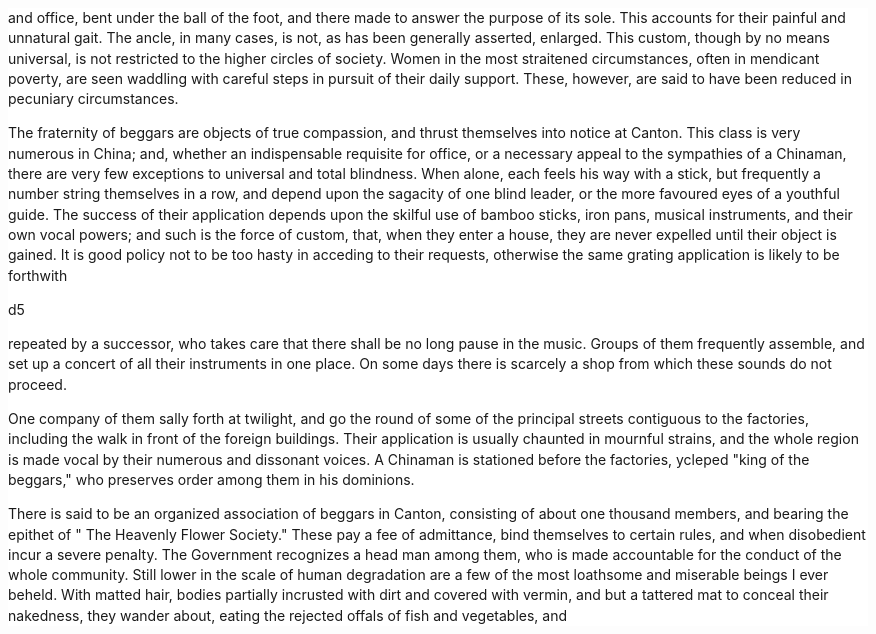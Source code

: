 and office, bent under the ball of the foot, and there
made to answer the purpose of its sole. This accounts
for their painful and unnatural gait. The ancle, in
many cases, is not, as has been generally asserted,
enlarged. This custom, though by no means universal,
is not restricted to the higher circles of society.
Women in the most straitened circumstances, often
in mendicant poverty, are seen waddling with careful
steps in pursuit of their daily support. These,
however, are said to have been reduced in pecuniary
circumstances.


The fraternity of beggars are objects of true
compassion, and thrust themselves into notice at
Canton. This class is very numerous in China; and,
whether an indispensable requisite for office, or a
necessary appeal to the sympathies of a Chinaman,
there are very few exceptions to universal and total
blindness. When alone, each feels his way with
a stick, but frequently a number string themselves
in a row, and depend upon the sagacity of one blind
leader, or the more favoured eyes of a youthful
guide. The success of their application depends
upon the skilful use of bamboo sticks, iron pans,
musical instruments, and their own vocal powers;
and such is the force of custom, that, when they
enter a house, they are never expelled until their
object is gained. It is good policy not to be too
hasty in acceding to their requests, otherwise the
same grating application is likely to be forthwith  
  
  
  d5

repeated by a successor, who takes care that there
shall be no long pause in the music. Groups of
them frequently assemble, and set up a concert of
all their instruments in one place. On some days
there is scarcely a shop from which these sounds do
not proceed.


One company of them sally forth at twilight, and
go the round of some of the principal streets
contiguous to the factories, including the walk in front
of the foreign buildings. Their application is usually
chaunted in mournful strains, and the whole region
is made vocal by their numerous and dissonant voices.
A Chinaman is stationed before the factories, ycleped
\"king of the beggars," who preserves order among
them in his dominions.


There is said to be an organized association of
beggars in Canton, consisting of about one thousand
members, and bearing the epithet of " The Heavenly
Flower Society." These pay a fee of admittance,
bind themselves to certain rules, and when disobedient
incur a severe penalty. The Government recognizes
a head man among them, who is made accountable
for the conduct of the whole community. Still lower
in the scale of human degradation are a few of the
most loathsome and miserable beings I ever beheld.
With matted hair, bodies partially incrusted with
dirt and covered with vermin, and but a tattered
mat to conceal their nakedness, they wander about,
eating the rejected offals of fish and vegetables, and